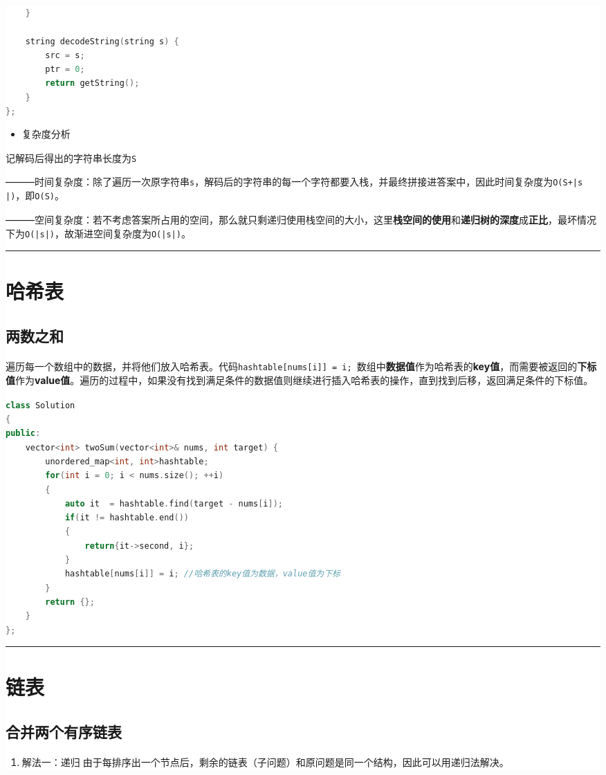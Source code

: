 ```cpp
    }

    string decodeString(string s) {
        src = s;
        ptr = 0;
        return getString();
    }
};
```

- 复杂度分析

记解码后得出的字符串长度为`S`

———时间复杂度：除了遍历一次原字符串`s`，解码后的字符串的每一个字符都要入栈，并最终拼接进答案中，因此时间复杂度为`O(S+|s|)`，即`O(S)`。

———空间复杂度：若不考虑答案所占用的空间，那么就只剩递归使用栈空间的大小，这里**栈空间的使用**和**递归树的深度**成**正比**，最坏情况下为`O(|s|)`，故渐进空间复杂度为`O(|s|)`。

---
# 哈希表

## 两数之和
遍历每一个数组中的数据，并将他们放入哈希表。代码`hashtable[nums[i]] = i; `数组中**数据值**作为哈希表的**key值**，而需要被返回的**下标值**作为**value值**。遍历的过程中，如果没有找到满足条件的数据值则继续进行插入哈希表的操作，直到找到后移，返回满足条件的下标值。
```cpp
class Solution
{
public:
    vector<int> twoSum(vector<int>& nums, int target) {
        unordered_map<int, int>hashtable;
        for(int i = 0; i < nums.size(); ++i)
        {
            auto it  = hashtable.find(target - nums[i]);
            if(it != hashtable.end())
            {
                return{it->second, i};
            }
            hashtable[nums[i]] = i; //哈希表的key值为数据，value值为下标
        }
        return {};
    }
};
```

---
# 链表

## 合并两个有序链表
1. 解法一：递归
由于每排序出一个节点后，剩余的链表（子问题）和原问题是同一个结构，因此可以用递归法解决。
